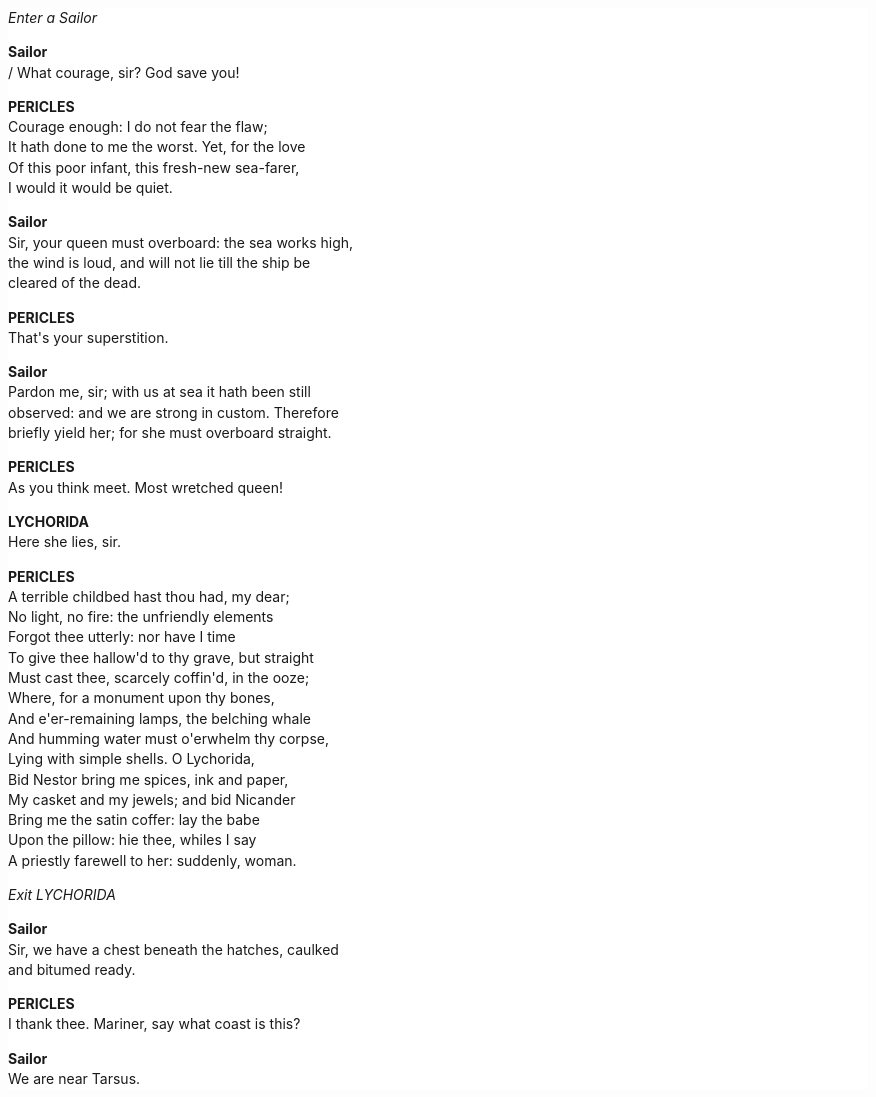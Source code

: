 *Enter a Sailor*

**Sailor**  
/ What courage, sir? God save you!

**PERICLES**  
Courage enough: I do not fear the flaw;  
It hath done to me the worst. Yet, for the love  
Of this poor infant, this fresh-new sea-farer,  
I would it would be quiet.

**Sailor**  
Sir, your queen must overboard: the sea works high,  
the wind is loud, and will not lie till the ship be  
cleared of the dead.

**PERICLES**  
That's your superstition.

**Sailor**  
Pardon me, sir; with us at sea it hath been still  
observed: and we are strong in custom. Therefore  
briefly yield her; for she must overboard straight.

**PERICLES**  
As you think meet. Most wretched queen!

**LYCHORIDA**  
Here she lies, sir.

**PERICLES**  
A terrible childbed hast thou had, my dear;  
No light, no fire: the unfriendly elements  
Forgot thee utterly: nor have I time  
To give thee hallow'd to thy grave, but straight  
Must cast thee, scarcely coffin'd, in the ooze;  
Where, for a monument upon thy bones,  
And e'er-remaining lamps, the belching whale  
And humming water must o'erwhelm thy corpse,  
Lying with simple shells. O Lychorida,  
Bid Nestor bring me spices, ink and paper,  
My casket and my jewels; and bid Nicander  
Bring me the satin coffer: lay the babe  
Upon the pillow: hie thee, whiles I say  
A priestly farewell to her: suddenly, woman.

*Exit LYCHORIDA*

**Sailor**  
Sir, we have a chest beneath the hatches, caulked  
and bitumed ready.

**PERICLES**  
I thank thee. Mariner, say what coast is this?

**Sailor**  
We are near Tarsus.
